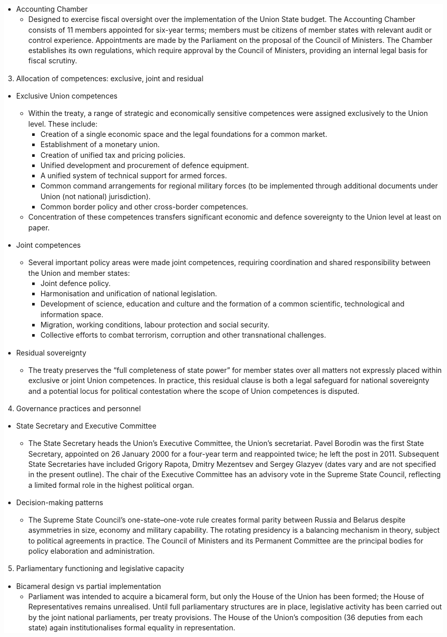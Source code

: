 - Accounting Chamber
  - Designed to exercise fiscal oversight over the implementation of the Union State budget. The Accounting Chamber consists of 11 members appointed for six-year terms; members must be citizens of member states with relevant audit or control experience. Appointments are made by the Parliament on the proposal of the Council of Ministers. The Chamber establishes its own regulations, which require approval by the Council of Ministers, providing an internal legal basis for fiscal scrutiny.

3. Allocation of competences: exclusive, joint and residual
- Exclusive Union competences
  - Within the treaty, a range of strategic and economically sensitive competences were assigned exclusively to the Union level. These include:
    - Creation of a single economic space and the legal foundations for a common market.
    - Establishment of a monetary union.
    - Creation of unified tax and pricing policies.
    - Unified development and procurement of defence equipment.
    - A unified system of technical support for armed forces.
    - Common command arrangements for regional military forces (to be implemented through additional documents under Union (not national) jurisdiction).
    - Common border policy and other cross-border competences.
  - Concentration of these competences transfers significant economic and defence sovereignty to the Union level at least on paper.

- Joint competences
  - Several important policy areas were made joint competences, requiring coordination and shared responsibility between the Union and member states:
    - Joint defence policy.
    - Harmonisation and unification of national legislation.
    - Development of science, education and culture and the formation of a common scientific, technological and information space.
    - Migration, working conditions, labour protection and social security.
    - Collective efforts to combat terrorism, corruption and other transnational challenges.

- Residual sovereignty
  - The treaty preserves the “full completeness of state power” for member states over all matters not expressly placed within exclusive or joint Union competences. In practice, this residual clause is both a legal safeguard for national sovereignty and a potential locus for political contestation where the scope of Union competences is disputed.

4. Governance practices and personnel
- State Secretary and Executive Committee
  - The State Secretary heads the Union’s Executive Committee, the Union’s secretariat. Pavel Borodin was the first State Secretary, appointed on 26 January 2000 for a four-year term and reappointed twice; he left the post in 2011. Subsequent State Secretaries have included Grigory Rapota, Dmitry Mezentsev and Sergey Glazyev (dates vary and are not specified in the present outline). The chair of the Executive Committee has an advisory vote in the Supreme State Council, reflecting a limited formal role in the highest political organ.

- Decision-making patterns
  - The Supreme State Council’s one-state–one-vote rule creates formal parity between Russia and Belarus despite asymmetries in size, economy and military capability. The rotating presidency is a balancing mechanism in theory, subject to political agreements in practice. The Council of Ministers and its Permanent Committee are the principal bodies for policy elaboration and administration.

5. Parliamentary functioning and legislative capacity
- Bicameral design vs partial implementation
  - Parliament was intended to acquire a bicameral form, but only the House of the Union has been formed; the House of Representatives remains unrealised. Until full parliamentary structures are in place, legislative activity has been carried out by the joint national parliaments, per treaty provisions. The House of the Union’s composition (36 deputies from each state) again institutionalises formal equality in representation.
